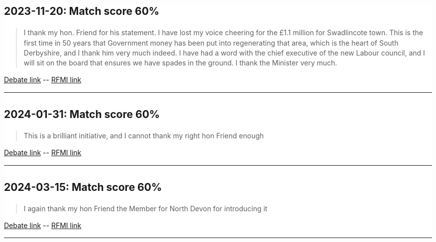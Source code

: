 ## 2023-11-20: Match score 60%

>I thank my hon. Friend for his statement. I have lost my voice cheering for the £1.1 million for Swadlincote town. This is the first time in 50 years that Government money has been put into regenerating that area, which is the heart of South Derbyshire, and I thank him very much indeed. I have had a word with the chief executive of the new Labour council, and I will sit on the board that ensures we have spades in the ground. I thank the Minister very much.

[Debate link](https://www.theyworkforyou.com/debates/?id=2023-11-20c.33.5)  --  [RFMI link](https://www.theyworkforyou.com/mp/24769/register)


---



## 2024-01-31: Match score 60%

>This is a brilliant initiative, and I cannot thank my right hon Friend enough

[Debate link](https://www.theyworkforyou.com/debates/?id=2024-01-31d.870.4)  --  [RFMI link](https://www.theyworkforyou.com/mp/24769/register)


---



## 2024-03-15: Match score 60%

>I again thank my hon Friend the Member for North Devon for introducing it

[Debate link](https://www.theyworkforyou.com/debates/?id=2024-03-15a.571.3)  --  [RFMI link](https://www.theyworkforyou.com/mp/24769/register)


---

